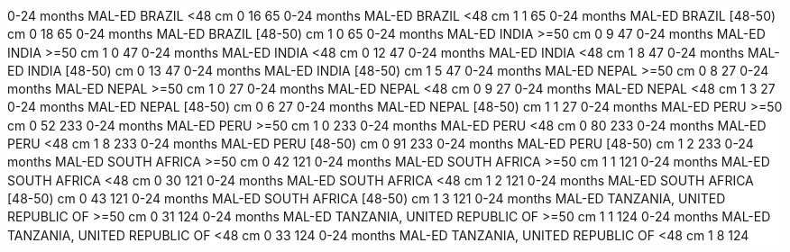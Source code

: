 0-24 months   MAL-ED           BRAZIL                         <48 cm              0       16      65
0-24 months   MAL-ED           BRAZIL                         <48 cm              1        1      65
0-24 months   MAL-ED           BRAZIL                         [48-50) cm          0       18      65
0-24 months   MAL-ED           BRAZIL                         [48-50) cm          1        0      65
0-24 months   MAL-ED           INDIA                          >=50 cm             0        9      47
0-24 months   MAL-ED           INDIA                          >=50 cm             1        0      47
0-24 months   MAL-ED           INDIA                          <48 cm              0       12      47
0-24 months   MAL-ED           INDIA                          <48 cm              1        8      47
0-24 months   MAL-ED           INDIA                          [48-50) cm          0       13      47
0-24 months   MAL-ED           INDIA                          [48-50) cm          1        5      47
0-24 months   MAL-ED           NEPAL                          >=50 cm             0        8      27
0-24 months   MAL-ED           NEPAL                          >=50 cm             1        0      27
0-24 months   MAL-ED           NEPAL                          <48 cm              0        9      27
0-24 months   MAL-ED           NEPAL                          <48 cm              1        3      27
0-24 months   MAL-ED           NEPAL                          [48-50) cm          0        6      27
0-24 months   MAL-ED           NEPAL                          [48-50) cm          1        1      27
0-24 months   MAL-ED           PERU                           >=50 cm             0       52     233
0-24 months   MAL-ED           PERU                           >=50 cm             1        0     233
0-24 months   MAL-ED           PERU                           <48 cm              0       80     233
0-24 months   MAL-ED           PERU                           <48 cm              1        8     233
0-24 months   MAL-ED           PERU                           [48-50) cm          0       91     233
0-24 months   MAL-ED           PERU                           [48-50) cm          1        2     233
0-24 months   MAL-ED           SOUTH AFRICA                   >=50 cm             0       42     121
0-24 months   MAL-ED           SOUTH AFRICA                   >=50 cm             1        1     121
0-24 months   MAL-ED           SOUTH AFRICA                   <48 cm              0       30     121
0-24 months   MAL-ED           SOUTH AFRICA                   <48 cm              1        2     121
0-24 months   MAL-ED           SOUTH AFRICA                   [48-50) cm          0       43     121
0-24 months   MAL-ED           SOUTH AFRICA                   [48-50) cm          1        3     121
0-24 months   MAL-ED           TANZANIA, UNITED REPUBLIC OF   >=50 cm             0       31     124
0-24 months   MAL-ED           TANZANIA, UNITED REPUBLIC OF   >=50 cm             1        1     124
0-24 months   MAL-ED           TANZANIA, UNITED REPUBLIC OF   <48 cm              0       33     124
0-24 months   MAL-ED           TANZANIA, UNITED REPUBLIC OF   <48 cm              1        8     124